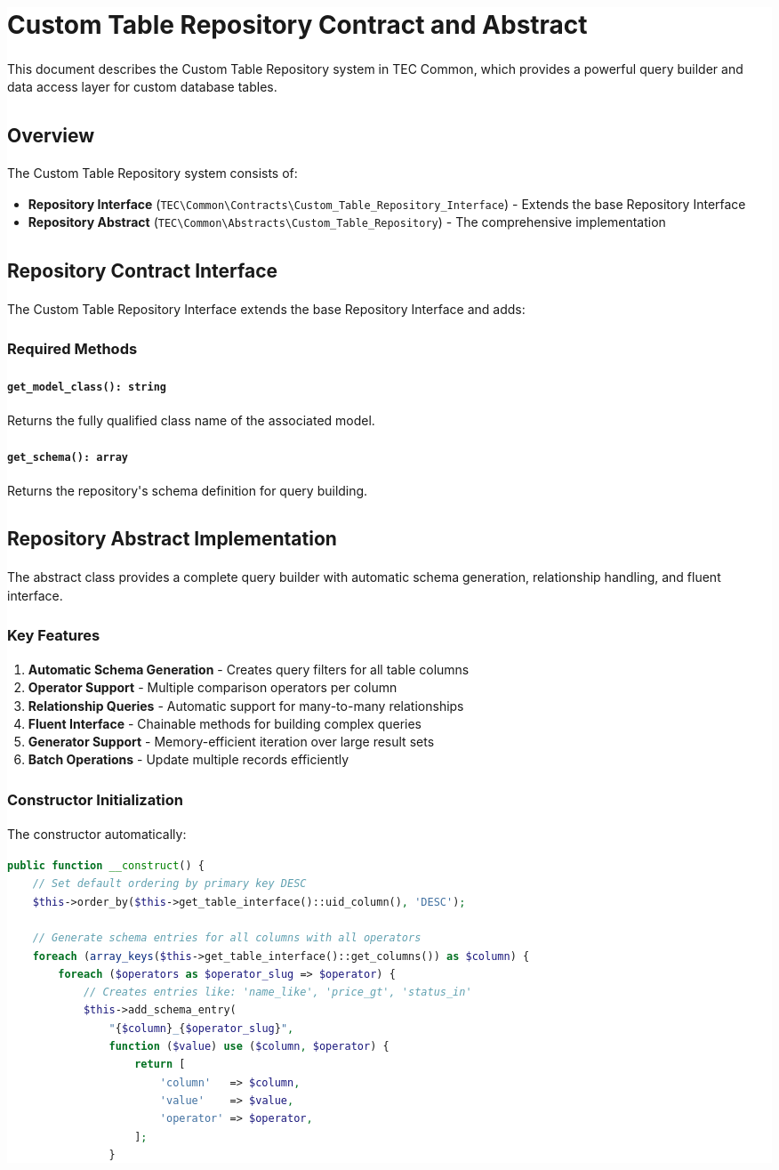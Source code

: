 # Custom Table Repository Contract and Abstract

This document describes the Custom Table Repository system in TEC Common, which provides a powerful query builder and data access layer for custom database tables.

## Overview

The Custom Table Repository system consists of:

- **Repository Interface** (`TEC\Common\Contracts\Custom_Table_Repository_Interface`) - Extends the base Repository Interface
- **Repository Abstract** (`TEC\Common\Abstracts\Custom_Table_Repository`) - The comprehensive implementation

## Repository Contract Interface

The Custom Table Repository Interface extends the base Repository Interface and adds:

### Required Methods

#### `get_model_class(): string`

Returns the fully qualified class name of the associated model.

#### `get_schema(): array`

Returns the repository's schema definition for query building.

## Repository Abstract Implementation

The abstract class provides a complete query builder with automatic schema generation, relationship handling, and fluent interface.

### Key Features

1. **Automatic Schema Generation** - Creates query filters for all table columns
2. **Operator Support** - Multiple comparison operators per column
3. **Relationship Queries** - Automatic support for many-to-many relationships
4. **Fluent Interface** - Chainable methods for building complex queries
5. **Generator Support** - Memory-efficient iteration over large result sets
6. **Batch Operations** - Update multiple records efficiently

### Constructor Initialization

The constructor automatically:

```php
public function __construct() {
    // Set default ordering by primary key DESC
    $this->order_by($this->get_table_interface()::uid_column(), 'DESC');

    // Generate schema entries for all columns with all operators
    foreach (array_keys($this->get_table_interface()::get_columns()) as $column) {
        foreach ($operators as $operator_slug => $operator) {
            // Creates entries like: 'name_like', 'price_gt', 'status_in'
            $this->add_schema_entry(
                "{$column}_{$operator_slug}",
                function ($value) use ($column, $operator) {
                    return [
                        'column'   => $column,
                        'value'    => $value,
                        'operator' => $operator,
                    ];
                }
```